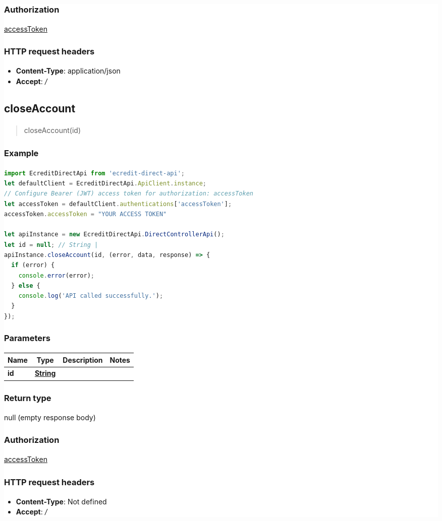 ### Authorization

[accessToken](../README.md#accessToken)

### HTTP request headers

- **Content-Type**: application/json
- **Accept**: */*


## closeAccount

> closeAccount(id)



### Example

```javascript
import EcreditDirectApi from 'ecredit-direct-api';
let defaultClient = EcreditDirectApi.ApiClient.instance;
// Configure Bearer (JWT) access token for authorization: accessToken
let accessToken = defaultClient.authentications['accessToken'];
accessToken.accessToken = "YOUR ACCESS TOKEN"

let apiInstance = new EcreditDirectApi.DirectControllerApi();
let id = null; // String | 
apiInstance.closeAccount(id, (error, data, response) => {
  if (error) {
    console.error(error);
  } else {
    console.log('API called successfully.');
  }
});
```

### Parameters


Name | Type | Description  | Notes
------------- | ------------- | ------------- | -------------
 **id** | [**String**](.md)|  | 

### Return type

null (empty response body)

### Authorization

[accessToken](../README.md#accessToken)

### HTTP request headers

- **Content-Type**: Not defined
- **Accept**: */*
